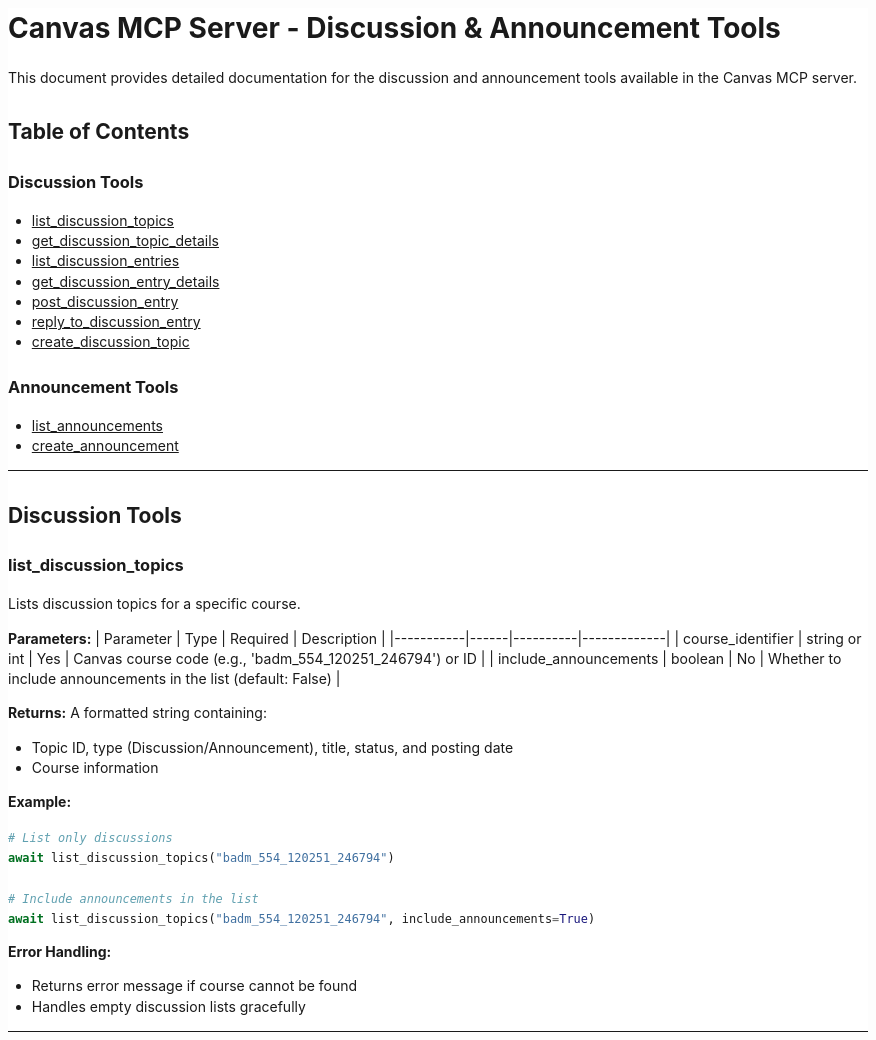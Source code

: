# Canvas MCP Server - Discussion & Announcement Tools

This document provides detailed documentation for the discussion and announcement tools available in the Canvas MCP server.

## Table of Contents

### Discussion Tools
- [list_discussion_topics](#list_discussion_topics)
- [get_discussion_topic_details](#get_discussion_topic_details)
- [list_discussion_entries](#list_discussion_entries)
- [get_discussion_entry_details](#get_discussion_entry_details)
- [post_discussion_entry](#post_discussion_entry)
- [reply_to_discussion_entry](#reply_to_discussion_entry)
- [create_discussion_topic](#create_discussion_topic)

### Announcement Tools
- [list_announcements](#list_announcements)
- [create_announcement](#create_announcement)

---

## Discussion Tools

### list_discussion_topics

Lists discussion topics for a specific course.

**Parameters:**
| Parameter | Type | Required | Description |
|-----------|------|----------|-------------|
| course_identifier | string or int | Yes | Canvas course code (e.g., 'badm_554_120251_246794') or ID |
| include_announcements | boolean | No | Whether to include announcements in the list (default: False) |

**Returns:**
A formatted string containing:
- Topic ID, type (Discussion/Announcement), title, status, and posting date
- Course information

**Example:**
```python
# List only discussions
await list_discussion_topics("badm_554_120251_246794")

# Include announcements in the list
await list_discussion_topics("badm_554_120251_246794", include_announcements=True)
```

**Error Handling:**
- Returns error message if course cannot be found
- Handles empty discussion lists gracefully

---